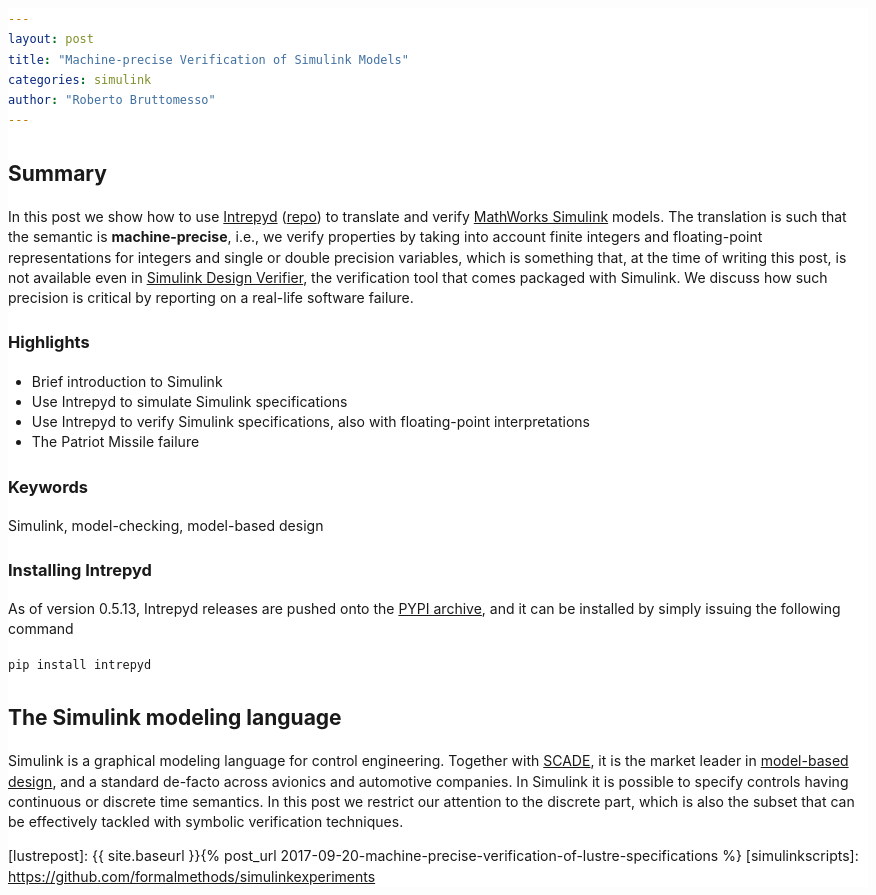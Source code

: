 ```yaml
---
layout: post
title: "Machine-precise Verification of Simulink Models"
categories: simulink
author: "Roberto Bruttomesso"
---
```


<style>
.tablelines table, .tablelines td, .tablelines th {
        border: 1px solid black;
        }
</style>

## Summary

In this post we show how to use [Intrepyd][intreport] ([repo][intrepyd]) to translate and
verify [MathWorks Simulink][simulink] models. The translation is such that the semantic
is **machine-precise**, i.e., we verify properties by taking into account
finite integers and floating-point representations for integers and single or
double precision variables, which is something that, at the time of writing this post, is not
available even in [Simulink Design Verifier][sldv], the verification tool that comes packaged with
Simulink. We discuss how such precision is critical by reporting on a real-life software failure.

### Highlights

- Brief introduction to Simulink
- Use Intrepyd to simulate Simulink specifications
- Use Intrepyd to verify Simulink specifications, also with floating-point interpretations
- The Patriot Missile failure

### Keywords

Simulink, model-checking, model-based design

### Installing Intrepyd

As of version 0.5.13, Intrepyd releases are pushed onto the [PYPI archive][intrepydpypi], and it can be installed by simply issuing the following command
```
pip install intrepyd
```

## The Simulink modeling language

Simulink is a graphical modeling language for control engineering. Together with [SCADE][scade],
it is the market leader in [model-based design][mbd], and a standard de-facto across avionics and
automotive companies. In Simulink it is possible to specify controls having continuous or discrete
time semantics. In this post we restrict our attention to the discrete part, which is also
the subset that can be effectively tackled with symbolic verification techniques.


[intrepyd]:        http://github.com/formalmethods/intrepyd
[intreport]:       https://github.com/formalmethods/intrepyd/blob/master/reports/Intrepid01.pdf
[intrepydpypi]:    https://pypi.python.org/pypi/intrepyd
[simulink]:        https://www.mathworks.com/products/simulink.html
[sldv]:            https://www.mathworks.com/products/sldesignverifier.html
[scade]:           http://www.esterel-technologies.com/products/scade-suite/
[mbd]:             https://en.wikipedia.org/wiki/Model-based_design
[patriot]:         http://www-users.math.umn.edu/~arnold/disasters/patriot.html
[gaoreport]:       http://www.gao.gov/products/IMTEC-92-26
[lustrepost]:      {{ site.baseurl }}{% post_url 2017-09-20-machine-precise-verification-of-lustre-specifications %}
[simulinkscripts]: https://github.com/formalmethods/simulinkexperiments